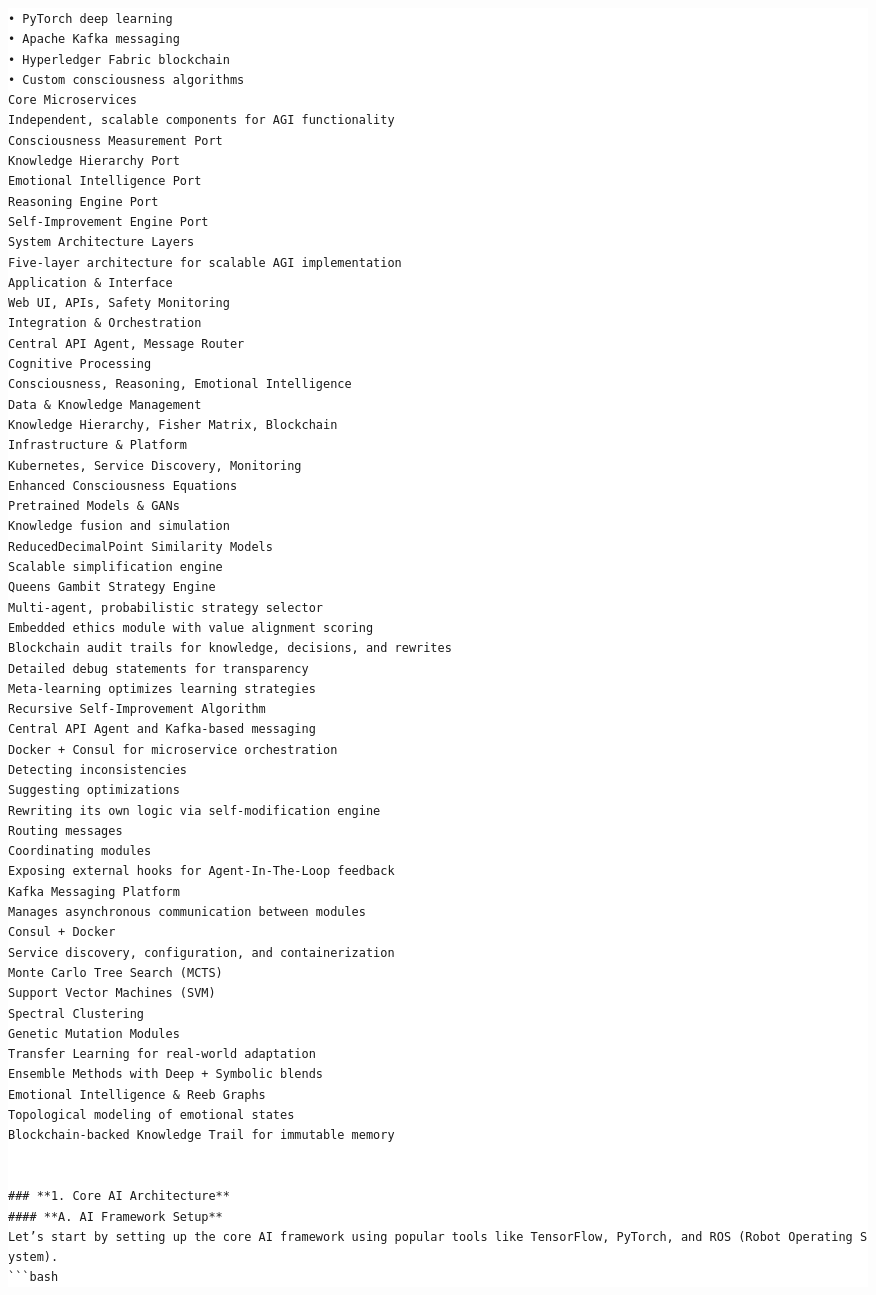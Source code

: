 ```
• PyTorch deep learning
• Apache Kafka messaging
• Hyperledger Fabric blockchain
• Custom consciousness algorithms
Core Microservices
Independent, scalable components for AGI functionality
Consciousness Measurement Port 
Knowledge Hierarchy Port 
Emotional Intelligence Port 
Reasoning Engine Port 
Self-Improvement Engine Port 
System Architecture Layers
Five-layer architecture for scalable AGI implementation
Application & Interface
Web UI, APIs, Safety Monitoring
Integration & Orchestration
Central API Agent, Message Router
Cognitive Processing
Consciousness, Reasoning, Emotional Intelligence
Data & Knowledge Management
Knowledge Hierarchy, Fisher Matrix, Blockchain
Infrastructure & Platform
Kubernetes, Service Discovery, Monitoring
Enhanced Consciousness Equations
Pretrained Models & GANs 
Knowledge fusion and simulation
ReducedDecimalPoint Similarity Models
Scalable simplification engine
Queens Gambit Strategy Engine 
Multi-agent, probabilistic strategy selector
Embedded ethics module with value alignment scoring
Blockchain audit trails for knowledge, decisions, and rewrites
Detailed debug statements for transparency
Meta-learning optimizes learning strategies
Recursive Self-Improvement Algorithm
Central API Agent and Kafka-based messaging
Docker + Consul for microservice orchestration
Detecting inconsistencies
Suggesting optimizations
Rewriting its own logic via self-modification engine
Routing messages
Coordinating modules
Exposing external hooks for Agent-In-The-Loop feedback
Kafka Messaging Platform
Manages asynchronous communication between modules
Consul + Docker
Service discovery, configuration, and containerization
Monte Carlo Tree Search (MCTS)
Support Vector Machines (SVM)
Spectral Clustering
Genetic Mutation Modules
Transfer Learning for real-world adaptation
Ensemble Methods with Deep + Symbolic blends
Emotional Intelligence & Reeb Graphs
Topological modeling of emotional states
Blockchain-backed Knowledge Trail for immutable memory


### **1. Core AI Architecture**
#### **A. AI Framework Setup**
Let’s start by setting up the core AI framework using popular tools like TensorFlow, PyTorch, and ROS (Robot Operating System).
```bash
```